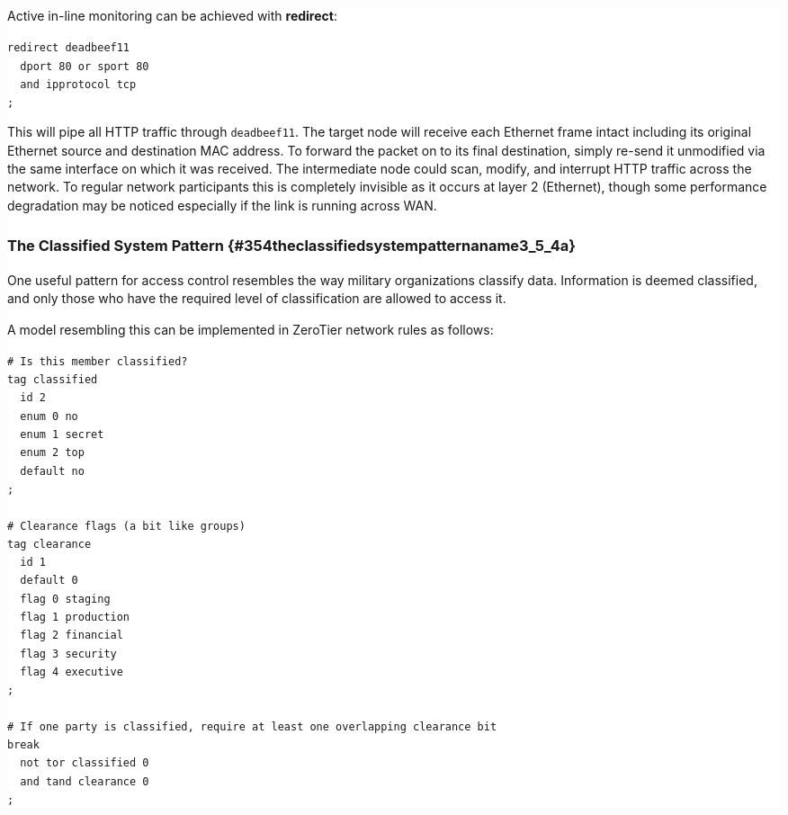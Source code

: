 Active in-line monitoring can be achieved with **redirect**:

    redirect deadbeef11
      dport 80 or sport 80
      and ipprotocol tcp
    ;

This will pipe all HTTP traffic through `deadbeef11`. The target node
will receive each Ethernet frame intact including its original Ethernet
source and destination MAC address. To forward the packet on to its
final destination, simply re-send it unmodified via the same interface
on which it was received. The intermediate node could scan, modify, and
interrupt HTTP traffic across the network. To regular network
participants this is completely invisible as it occurs at layer 2
(Ethernet), though some performance degradation may be noticed
especially if the link is running across WAN.

### The Classified System Pattern {#354theclassifiedsystempatternaname3_5_4a}

One useful pattern for access control resembles the way military
organizations classify data. Information is deemed classified, and only
those who have the required level of classification are allowed to
access it.

A model resembling this can be implemented in ZeroTier network rules as
follows:

    # Is this member classified?
    tag classified
      id 2
      enum 0 no
      enum 1 secret
      enum 2 top
      default no
    ;

    # Clearance flags (a bit like groups)
    tag clearance
      id 1
      default 0
      flag 0 staging
      flag 1 production
      flag 2 financial
      flag 3 security
      flag 4 executive
    ;

    # If one party is classified, require at least one overlapping clearance bit
    break
      not tor classified 0
      and tand clearance 0
    ;
